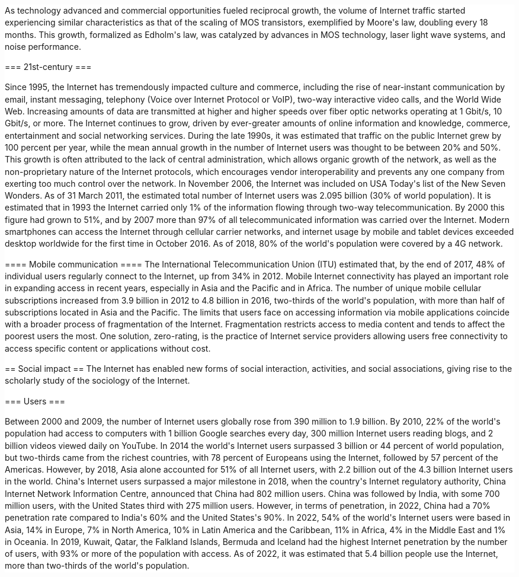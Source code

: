 As technology advanced and commercial opportunities fueled reciprocal growth, the volume of Internet traffic started experiencing similar characteristics as that of the scaling of MOS transistors, exemplified by Moore's law, doubling every 18 months. This growth, formalized as Edholm's law, was catalyzed by advances in MOS technology, laser light wave systems, and noise performance.


=== 21st-century ===

Since 1995, the Internet has tremendously impacted culture and commerce, including the rise of near-instant communication by email, instant messaging, telephony (Voice over Internet Protocol or VoIP), two-way interactive video calls, and the World Wide Web. Increasing amounts of data are transmitted at higher and higher speeds over fiber optic networks operating at 1 Gbit/s, 10 Gbit/s, or more. The Internet continues to grow, driven by ever-greater amounts of online information and knowledge, commerce, entertainment and social networking services. 
During the late 1990s, it was estimated that traffic on the public Internet grew by 100 percent per year, while the mean annual growth in the number of Internet users was thought to be between 20% and 50%. This growth is often attributed to the lack of central administration, which allows organic growth of the network, as well as the non-proprietary nature of the Internet protocols, which encourages vendor interoperability and prevents any one company from exerting too much control over the network.
In November 2006, the Internet was included on USA Today's list of the New Seven Wonders. As of 31 March 2011, the estimated total number of Internet users was 2.095 billion (30% of world population). It is estimated that in 1993 the Internet carried only 1% of the information flowing through two-way telecommunication. By 2000 this figure had grown to 51%, and by 2007 more than 97% of all telecommunicated information was carried over the Internet. Modern smartphones can access the Internet through cellular carrier networks, and internet usage by mobile and tablet devices exceeded desktop worldwide for the first time in October 2016. As of 2018, 80% of the world's population were covered by a 4G network. 


==== Mobile communication ====
 The International Telecommunication Union (ITU) estimated that, by the end of 2017, 48% of individual users regularly connect to the Internet, up from 34% in 2012. Mobile Internet connectivity has played an important role in expanding access in recent years, especially in Asia and the Pacific and in Africa. The number of unique mobile cellular subscriptions increased from 3.9 billion in 2012 to 4.8 billion in 2016, two-thirds of the world's population, with more than half of subscriptions located in Asia and the Pacific. 
The limits that users face on accessing information via mobile applications coincide with a broader process of fragmentation of the Internet. Fragmentation restricts access to media content and tends to affect the poorest users the most. One solution, zero-rating, is the practice of Internet service providers allowing users free connectivity to access specific content or applications without cost.


== Social impact ==
The Internet has enabled new forms of social interaction, activities, and social associations, giving rise to the scholarly study of the sociology of the Internet.


=== Users ===

Between 2000 and 2009, the number of Internet users globally rose from 390 million to 1.9 billion. By 2010, 22% of the world's population had access to computers with 1 billion Google searches every day, 300 million Internet users reading blogs, and 2 billion videos viewed daily on YouTube. In 2014 the world's Internet users surpassed 3 billion or 44 percent of world population, but two-thirds came from the richest countries, with 78 percent of Europeans using the Internet, followed by 57 percent of the Americas. However, by 2018, Asia alone accounted for 51% of all Internet users, with 2.2 billion out of the 4.3 billion Internet users in the world. China's Internet users surpassed a major milestone in 2018, when the country's Internet regulatory authority, China Internet Network Information Centre, announced that China had 802 million users. China was followed by India, with some 700 million users, with the United States third with 275 million users. 
However, in terms of penetration, in 2022, China had a 70% penetration rate compared to India's 60% and the United States's 90%. In 2022, 54% of the world's Internet users were based in Asia, 14% in Europe, 7% in North America, 10% in Latin America and the Caribbean, 11% in Africa, 4% in the Middle East and 1% in Oceania. In 2019, Kuwait, Qatar, the Falkland Islands, Bermuda and Iceland had the highest Internet penetration by the number of users, with 93% or more of the population with access. As of 2022, it was estimated that 5.4 billion people use the Internet, more than two-thirds of the world's population.